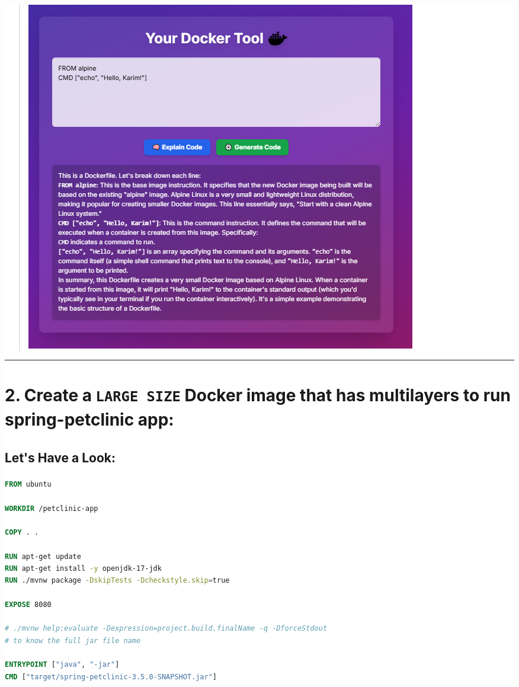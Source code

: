 > ![](screens/docker-ai-1.png)

---

# 2. Create a `LARGE SIZE` Docker image that has multilayers to run spring-petclinic app:

## Let's Have a Look:

```dockerfile
FROM ubuntu

WORKDIR /petclinic-app

COPY . .

RUN apt-get update
RUN apt-get install -y openjdk-17-jdk
RUN ./mvnw package -DskipTests -Dcheckstyle.skip=true

EXPOSE 8080

# ./mvnw help:evaluate -Dexpression=project.build.finalName -q -DforceStdout
# to know the full jar file name 

ENTRYPOINT ["java", "-jar"]
CMD ["target/spring-petclinic-3.5.0-SNAPSHOT.jar"]
```

